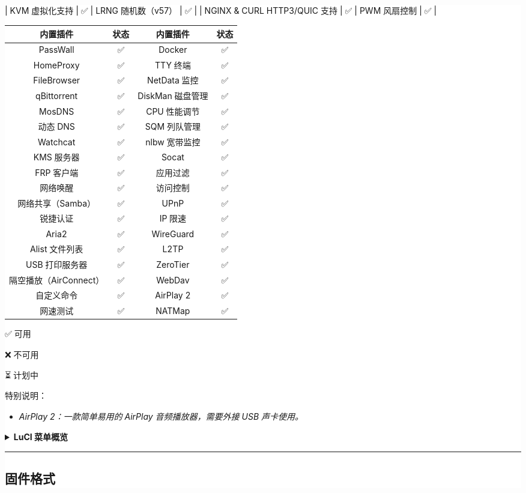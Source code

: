 | KVM 虚拟化支持                                    | ✅   | LRNG 随机数（v57）           | ✅   |
| NGINX & CURL HTTP3/QUIC 支持                      | ✅   | PWM 风扇控制                 | ✅   |


| 内置插件                 | 状态 | 内置插件         | 状态 |
|:------------------------:|:----:|:----------------:|:----:|
| PassWall                 | ✅   | Docker           | ✅   |
| HomeProxy                | ✅   | TTY 终端         | ✅   |
| FileBrowser              | ✅   | NetData 监控     | ✅   |
| qBittorrent              | ✅   | DiskMan 磁盘管理 | ✅   |
| MosDNS                   | ✅   | CPU 性能调节     | ✅   |
| 动态 DNS                 | ✅   | SQM 列队管理     | ✅   |
| Watchcat                 | ✅   | nlbw 宽带监控    | ✅   |
| KMS 服务器               | ✅   | Socat            | ✅   |
| FRP 客户端               | ✅   | 应用过滤         | ✅   |
| 网络唤醒                 | ✅   | 访问控制         | ✅   |
| 网络共享（Samba）        | ✅   | UPnP             | ✅   |
| 锐捷认证                 | ✅   | IP 限速          | ✅   |
| Aria2                    | ✅   | WireGuard        | ✅   |
| Alist 文件列表           | ✅   | L2TP             | ✅   |
| USB 打印服务器           | ✅   | ZeroTier         | ✅   |
| 隔空播放（AirConnect）   | ✅   | WebDav           | ✅   |
| 自定义命令               | ✅   | AirPlay 2        | ✅   |
| 网速测试                 | ✅   | NATMap           | ✅   |

✅ 可用

❌ 不可用

⏳ 计划中

特别说明：

* *AirPlay 2：一款简单易用的 AirPlay 音频播放器，需要外接 USB 声卡使用。*

<details><summary><b>LuCI 菜单概览</b></summary></details>

------

## 固件格式
